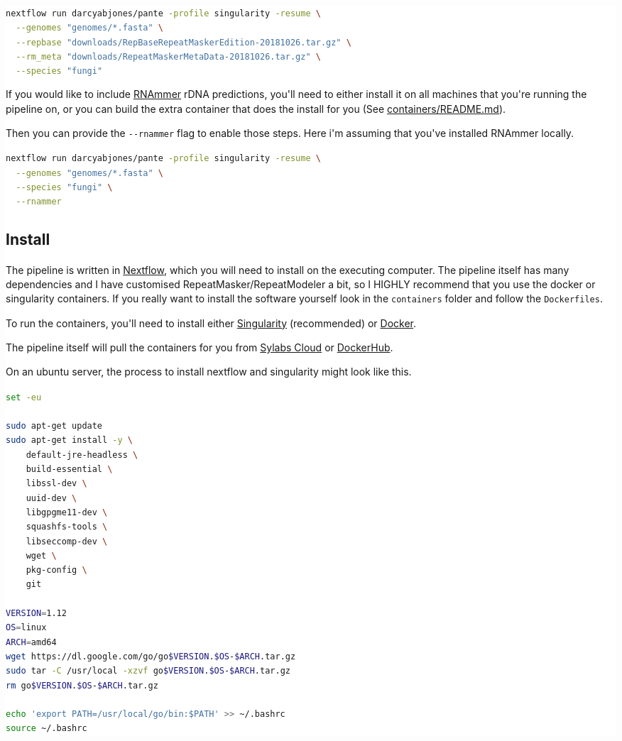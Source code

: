 ```bash
nextflow run darcyabjones/pante -profile singularity -resume \
  --genomes "genomes/*.fasta" \
  --repbase "downloads/RepBaseRepeatMaskerEdition-20181026.tar.gz" \
  --rm_meta "downloads/RepeatMaskerMetaData-20181026.tar.gz" \
  --species "fungi"
```


If you would like to include [RNAmmer](http://www.cbs.dtu.dk/services/RNAmmer/) rDNA predictions, you'll need to either install it on all machines that you're running the pipeline on, or you can build the extra container that does the install for you (See [containers/README.md](containers#proprietary-software)).

Then you can provide the `--rnammer` flag to enable those steps.
Here i'm assuming that you've installed RNAmmer locally.

```bash
nextflow run darcyabjones/pante -profile singularity -resume \
  --genomes "genomes/*.fasta" \
  --species "fungi" \
  --rnammer
```


## Install

The pipeline is written in [Nextflow](https://www.nextflow.io/), which you will need to install on the executing computer.
The pipeline itself has many dependencies and I have customised RepeatMasker/RepeatModeler a bit, so I HIGHLY recommend that you use the docker or singularity containers.
If you really want to install the software yourself look in the `containers` folder and follow the `Dockerfiles`.

To run the containers, you'll need to install either [Singularity](https://sylabs.io/docs/) (recommended) or [Docker](https://www.docker.com/).

The pipeline itself will pull the containers for you from [Sylabs Cloud](https://cloud.sylabs.io/library/darcyabjones/default/pante) or [DockerHub](https://hub.docker.com/r/darcyabjones/pante).

On an ubuntu server, the process to install nextflow and singularity might look like this.

```bash
set -eu

sudo apt-get update
sudo apt-get install -y \
    default-jre-headless \
    build-essential \
    libssl-dev \
    uuid-dev \
    libgpgme11-dev \
    squashfs-tools \
    libseccomp-dev \
    wget \
    pkg-config \
    git

VERSION=1.12
OS=linux
ARCH=amd64
wget https://dl.google.com/go/go$VERSION.$OS-$ARCH.tar.gz
sudo tar -C /usr/local -xzvf go$VERSION.$OS-$ARCH.tar.gz
rm go$VERSION.$OS-$ARCH.tar.gz

echo 'export PATH=/usr/local/go/bin:$PATH' >> ~/.bashrc
source ~/.bashrc

```
